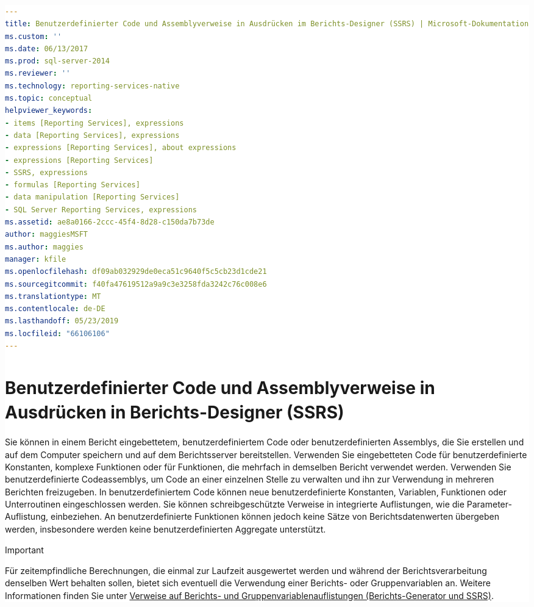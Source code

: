 ```yaml
---
title: Benutzerdefinierter Code und Assemblyverweise in Ausdrücken im Berichts-Designer (SSRS) | Microsoft-Dokumentation
ms.custom: ''
ms.date: 06/13/2017
ms.prod: sql-server-2014
ms.reviewer: ''
ms.technology: reporting-services-native
ms.topic: conceptual
helpviewer_keywords:
- items [Reporting Services], expressions
- data [Reporting Services], expressions
- expressions [Reporting Services], about expressions
- expressions [Reporting Services]
- SSRS, expressions
- formulas [Reporting Services]
- data manipulation [Reporting Services]
- SQL Server Reporting Services, expressions
ms.assetid: ae8a0166-2ccc-45f4-8d28-c150da7b73de
author: maggiesMSFT
ms.author: maggies
manager: kfile
ms.openlocfilehash: df09ab032929de0eca51c9640f5c5cb23d1cde21
ms.sourcegitcommit: f40fa47619512a9a9c3e3258fda3242c76c008e6
ms.translationtype: MT
ms.contentlocale: de-DE
ms.lasthandoff: 05/23/2019
ms.locfileid: "66106106"
---
```

# <a name="custom-code-and-assembly-references-in-expressions-in-report-designer-ssrs"></a>Benutzerdefinierter Code und Assemblyverweise in Ausdrücken in Berichts-Designer (SSRS)
  Sie können in einem Bericht eingebettetem, benutzerdefiniertem Code oder benutzerdefinierten Assemblys, die Sie erstellen und auf dem Computer speichern und auf dem Berichtsserver bereitstellen. Verwenden Sie eingebetteten Code für benutzerdefinierte Konstanten, komplexe Funktionen oder für Funktionen, die mehrfach in demselben Bericht verwendet werden. Verwenden Sie benutzerdefinierte Codeassemblys, um Code an einer einzelnen Stelle zu verwalten und ihn zur Verwendung in mehreren Berichten freizugeben. In benutzerdefiniertem Code können neue benutzerdefinierte Konstanten, Variablen, Funktionen oder Unterroutinen eingeschlossen werden. Sie können schreibgeschützte Verweise in integrierte Auflistungen, wie die Parameter-Auflistung, einbeziehen. An benutzerdefinierte Funktionen können jedoch keine Sätze von Berichtsdatenwerten übergeben werden, insbesondere werden keine benutzerdefinierten Aggregate unterstützt.  
  
> [!IMPORTANT]  
>  Für zeitempfindliche Berechnungen, die einmal zur Laufzeit ausgewertet werden und während der Berichtsverarbeitung denselben Wert behalten sollen, bietet sich eventuell die Verwendung einer Berichts- oder Gruppenvariablen an. Weitere Informationen finden Sie unter [Verweise auf Berichts- und Gruppenvariablenauflistungen &#40;Berichts-Generator und SSRS&#41;](built-in-collections-report-and-group-variables-references-report-builder.md).  
  